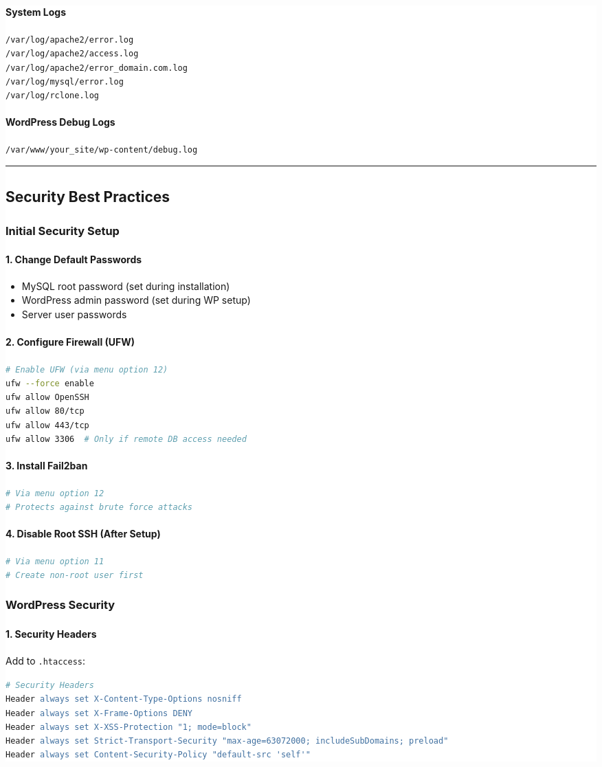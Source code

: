 #### System Logs
```
/var/log/apache2/error.log
/var/log/apache2/access.log
/var/log/apache2/error_domain.com.log
/var/log/mysql/error.log
/var/log/rclone.log
```

#### WordPress Debug Logs
```
/var/www/your_site/wp-content/debug.log
```

---

## Security Best Practices

### Initial Security Setup

#### 1. Change Default Passwords
- MySQL root password (set during installation)
- WordPress admin password (set during WP setup)
- Server user passwords

#### 2. Configure Firewall (UFW)
```bash
# Enable UFW (via menu option 12)
ufw --force enable
ufw allow OpenSSH
ufw allow 80/tcp
ufw allow 443/tcp
ufw allow 3306  # Only if remote DB access needed
```

#### 3. Install Fail2ban
```bash
# Via menu option 12
# Protects against brute force attacks
```

#### 4. Disable Root SSH (After Setup)
```bash
# Via menu option 11
# Create non-root user first
```

### WordPress Security

#### 1. Security Headers
Add to `.htaccess`:
```apache
# Security Headers
Header always set X-Content-Type-Options nosniff
Header always set X-Frame-Options DENY
Header always set X-XSS-Protection "1; mode=block"
Header always set Strict-Transport-Security "max-age=63072000; includeSubDomains; preload"
Header always set Content-Security-Policy "default-src 'self'"
```
